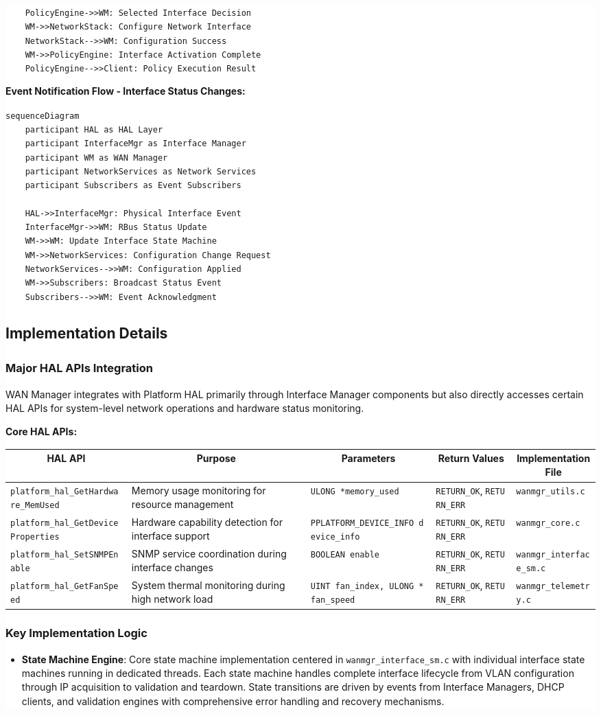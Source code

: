 ```mermaid
    PolicyEngine->>WM: Selected Interface Decision
    WM->>NetworkStack: Configure Network Interface
    NetworkStack-->>WM: Configuration Success
    WM->>PolicyEngine: Interface Activation Complete
    PolicyEngine-->>Client: Policy Execution Result
```

**Event Notification Flow - Interface Status Changes:**

```mermaid
sequenceDiagram
    participant HAL as HAL Layer
    participant InterfaceMgr as Interface Manager
    participant WM as WAN Manager
    participant NetworkServices as Network Services
    participant Subscribers as Event Subscribers

    HAL->>InterfaceMgr: Physical Interface Event
    InterfaceMgr->>WM: RBus Status Update
    WM->>WM: Update Interface State Machine
    WM->>NetworkServices: Configuration Change Request
    NetworkServices-->>WM: Configuration Applied
    WM->>Subscribers: Broadcast Status Event
    Subscribers-->>WM: Event Acknowledgment
```

## Implementation Details

### Major HAL APIs Integration

WAN Manager integrates with Platform HAL primarily through Interface Manager components but also directly accesses certain HAL APIs for system-level network operations and hardware status monitoring.

**Core HAL APIs:**

| HAL API | Purpose | Parameters | Return Values | Implementation File |
|---------|---------|------------|---------------|-------------------|
| `platform_hal_GetHardware_MemUsed` | Memory usage monitoring for resource management | `ULONG *memory_used` | `RETURN_OK`, `RETURN_ERR` | `wanmgr_utils.c` |
| `platform_hal_GetDeviceProperties` | Hardware capability detection for interface support | `PPLATFORM_DEVICE_INFO device_info` | `RETURN_OK`, `RETURN_ERR` | `wanmgr_core.c` |
| `platform_hal_SetSNMPEnable` | SNMP service coordination during interface changes | `BOOLEAN enable` | `RETURN_OK`, `RETURN_ERR` | `wanmgr_interface_sm.c` |
| `platform_hal_GetFanSpeed` | System thermal monitoring during high network load | `UINT fan_index, ULONG *fan_speed` | `RETURN_OK`, `RETURN_ERR` | `wanmgr_telemetry.c` |

### Key Implementation Logic

- **State Machine Engine**: Core state machine implementation centered in `wanmgr_interface_sm.c` with individual interface state machines running in dedicated threads. Each state machine handles complete interface lifecycle from VLAN configuration through IP acquisition to validation and teardown. State transitions are driven by events from Interface Managers, DHCP clients, and validation engines with comprehensive error handling and recovery mechanisms.
